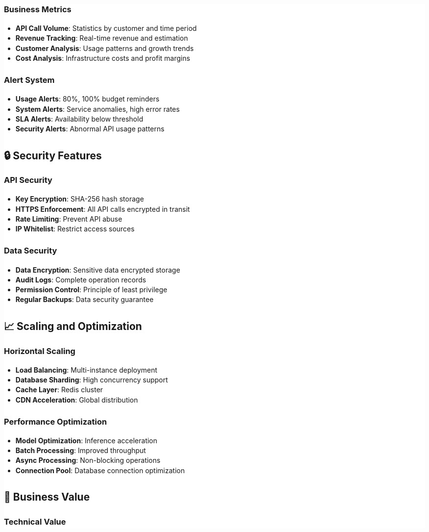 ### Business Metrics

- **API Call Volume**: Statistics by customer and time period
- **Revenue Tracking**: Real-time revenue and estimation
- **Customer Analysis**: Usage patterns and growth trends
- **Cost Analysis**: Infrastructure costs and profit margins

### Alert System

- **Usage Alerts**: 80%, 100% budget reminders
- **System Alerts**: Service anomalies, high error rates
- **SLA Alerts**: Availability below threshold
- **Security Alerts**: Abnormal API usage patterns

## 🔒 Security Features

### API Security

- **Key Encryption**: SHA-256 hash storage
- **HTTPS Enforcement**: All API calls encrypted in transit
- **Rate Limiting**: Prevent API abuse
- **IP Whitelist**: Restrict access sources

### Data Security

- **Data Encryption**: Sensitive data encrypted storage
- **Audit Logs**: Complete operation records
- **Permission Control**: Principle of least privilege
- **Regular Backups**: Data security guarantee

## 📈 Scaling and Optimization

### Horizontal Scaling

- **Load Balancing**: Multi-instance deployment
- **Database Sharding**: High concurrency support
- **Cache Layer**: Redis cluster
- **CDN Acceleration**: Global distribution

### Performance Optimization

- **Model Optimization**: Inference acceleration
- **Batch Processing**: Improved throughput
- **Async Processing**: Non-blocking operations
- **Connection Pool**: Database connection optimization

## 🎯 Business Value

### Technical Value
